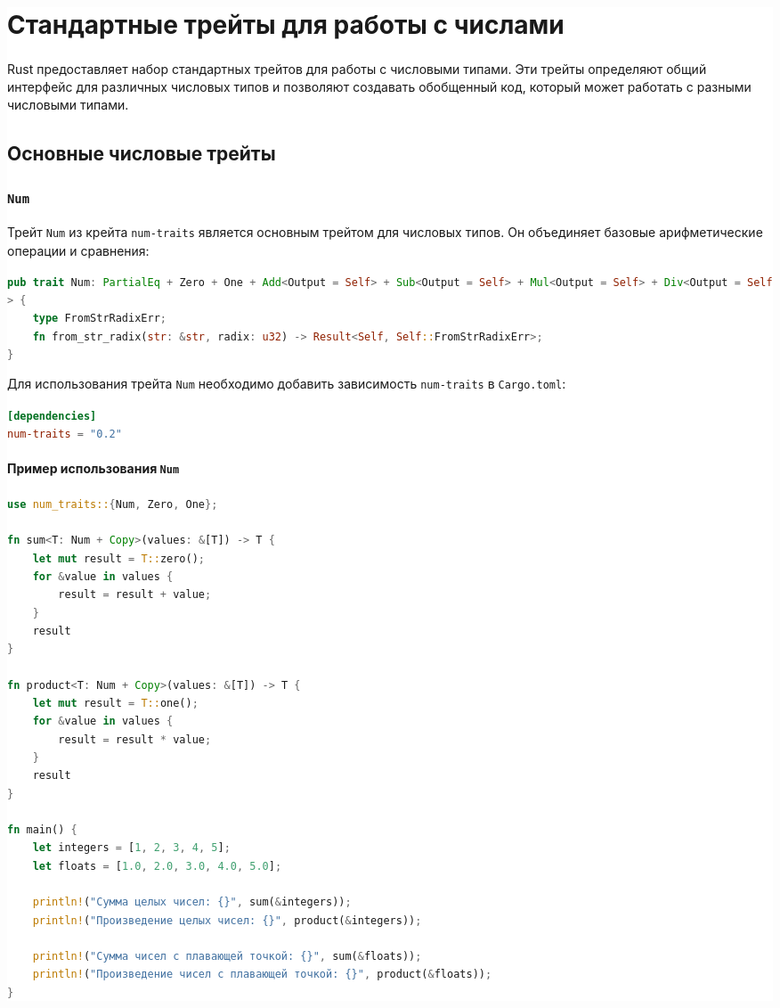 # Стандартные трейты для работы с числами

Rust предоставляет набор стандартных трейтов для работы с числовыми типами. Эти трейты определяют общий интерфейс для различных числовых типов и позволяют создавать обобщенный код, который может работать с разными числовыми типами.

## Основные числовые трейты

### `Num`

Трейт `Num` из крейта `num-traits` является основным трейтом для числовых типов. Он объединяет базовые арифметические операции и сравнения:

```rust
pub trait Num: PartialEq + Zero + One + Add<Output = Self> + Sub<Output = Self> + Mul<Output = Self> + Div<Output = Self> {
    type FromStrRadixErr;
    fn from_str_radix(str: &str, radix: u32) -> Result<Self, Self::FromStrRadixErr>;
}
```

Для использования трейта `Num` необходимо добавить зависимость `num-traits` в `Cargo.toml`:

```toml
[dependencies]
num-traits = "0.2"
```

#### Пример использования `Num`

```rust
use num_traits::{Num, Zero, One};

fn sum<T: Num + Copy>(values: &[T]) -> T {
    let mut result = T::zero();
    for &value in values {
        result = result + value;
    }
    result
}

fn product<T: Num + Copy>(values: &[T]) -> T {
    let mut result = T::one();
    for &value in values {
        result = result * value;
    }
    result
}

fn main() {
    let integers = [1, 2, 3, 4, 5];
    let floats = [1.0, 2.0, 3.0, 4.0, 5.0];
    
    println!("Сумма целых чисел: {}", sum(&integers));
    println!("Произведение целых чисел: {}", product(&integers));
    
    println!("Сумма чисел с плавающей точкой: {}", sum(&floats));
    println!("Произведение чисел с плавающей точкой: {}", product(&floats));
}
```
